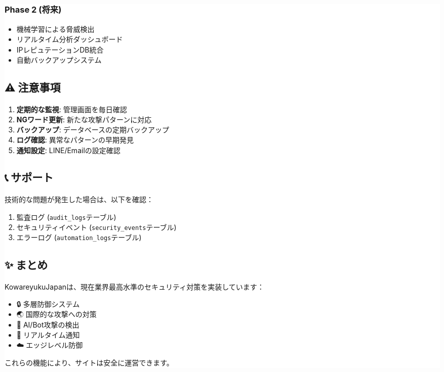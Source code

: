 ### Phase 2 (将来)
- 機械学習による脅威検出
- リアルタイム分析ダッシュボード
- IPレピュテーションDB統合
- 自動バックアップシステム

## ⚠️ 注意事項

1. **定期的な監視**: 管理画面を毎日確認
2. **NGワード更新**: 新たな攻撃パターンに対応
3. **バックアップ**: データベースの定期バックアップ
4. **ログ確認**: 異常なパターンの早期発見
5. **通知設定**: LINE/Emailの設定確認

## 📞 サポート

技術的な問題が発生した場合は、以下を確認：
1. 監査ログ (`audit_logs`テーブル)
2. セキュリティイベント (`security_events`テーブル)
3. エラーログ (`automation_logs`テーブル)

## ✨ まとめ

KowareyukuJapanは、現在業界最高水準のセキュリティ対策を実装しています：
- 🔒 多層防御システム
- 🌏 国際的な攻撃への対策
- 🤖 AI/Bot攻撃の検出
- 📱 リアルタイム通知
- ☁️ エッジレベル防御

これらの機能により、サイトは安全に運営できます。